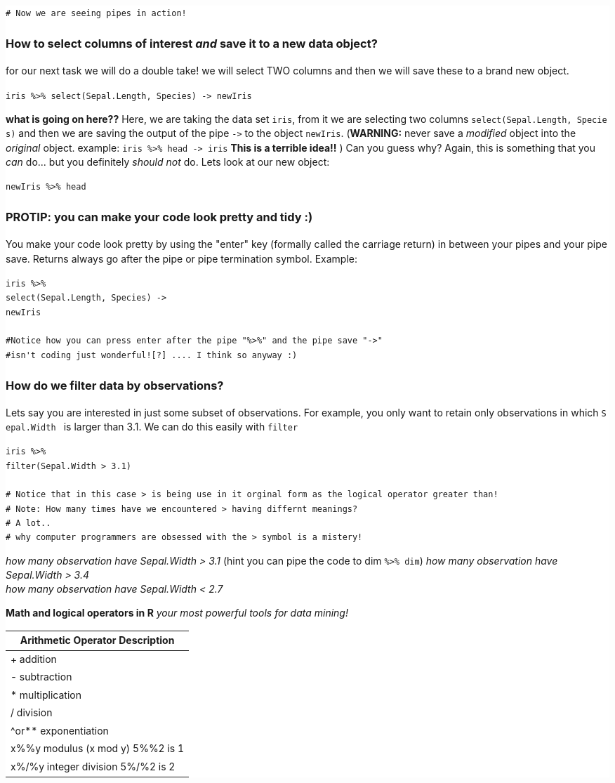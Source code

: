 ```
# Now we are seeing pipes in action!
```  
### How to select columns of interest *and* save it to a new data object?
for our next task we will do a double take! we will select TWO columns and then we will save these to a brand new object.
```
iris %>% select(Sepal.Length, Species) -> newIris
```
**what is going on here??** Here, we are taking the data set `iris`, from it we are selecting two columns `select(Sepal.Length, Species)` and then we are saving the output of the pipe ` -> ` to the object `newIris`.  (**WARNING:** never save a *modified* object into the *original* object. example: `iris %>% head -> iris` **This is a terrible idea!!** ) Can you guess why? Again, this is something that you *can* do... but you definitely *should not* do.
Lets look at our new object:
```
newIris %>% head
```
### PROTIP: you can make your code look pretty and tidy :)
You make your code look pretty by using the "enter" key (formally called the carriage return) in between your pipes and your pipe save. Returns always go after the pipe or pipe termination symbol.
Example:
```
iris %>%    
select(Sepal.Length, Species) -> 
newIris

#Notice how you can press enter after the pipe "%>%" and the pipe save "->"
#isn't coding just wonderful![?] .... I think so anyway :)
```

### How do we filter data by observations?
Lets say you are interested in just some subset of observations. For example, you only want to retain only observations  in which `Sepal.Width ` is larger than 3.1. We can do this easily with `filter`
```
iris %>%    
filter(Sepal.Width > 3.1) 

# Notice that in this case > is being use in it orginal form as the logical operator greater than!
# Note: How many times have we encountered > having differnt meanings? 
# A lot..
# why computer programmers are obsessed with the > symbol is a mistery!
```
*how many observation have Sepal.Width > 3.1*  (hint you can pipe the code to dim `%>% dim`)
*how many observation have Sepal.Width > 3.4*  
*how many observation have Sepal.Width < 2.7*  

**Math and logical operators in R** *your most powerful tools for data mining!* 

| Arithmetic Operator    Description                 	|
|-----------------------------------------	|
| +        addition                       	|
| -        subtraction                    	|
| *        multiplication                 	|
| /        division                       	|
| ^or**    exponentiation                 	|
| x%%y    modulus    (x mod y) 5%%2 is 1  	|
| x%/%y    integer    division 5%/%2 is 2 	|